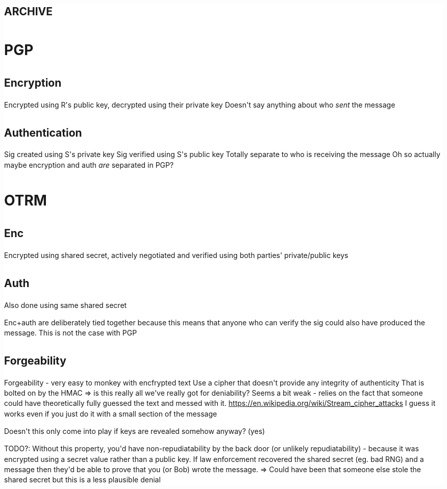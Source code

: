 





## ARCHIVE

# PGP
## Encryption
Encrypted using R's public key, decrypted using their private key
Doesn't say anything about who *sent* the message

## Authentication
Sig created using S's private key
Sig verified using S's public key
Totally separate to who is receiving the message
Oh so actually maybe encryption and auth *are* separated in PGP?

# OTRM
## Enc
Encrypted using shared secret, actively negotiated and verified using both parties' private/public keys

## Auth
Also done using same shared secret

Enc+auth are deliberately tied together because this means that anyone who can verify the sig could also have produced the message. This is not the case with PGP


## Forgeability

Forgeability - very easy to monkey with encfrypted text
Use a cipher that doesn't provide any integrity of authenticity
That is bolted on by the HMAC
=> is this really all we've really got for deniability? Seems a bit weak - relies on the fact that someone could have theoretically fully guessed the text and messed with it.
https://en.wikipedia.org/wiki/Stream_cipher_attacks
I guess it works even if you just do it with a small section of the message

Doesn't this only come into play if keys are revealed somehow anyway? (yes)


TODO?: Without this property, you'd have non-repudiatability by the back door (or unlikely repudiatability) - because it was encrypted using a secret value rather than a public key. If law enforcement recovered the shared secret (eg. bad RNG) and a message then they'd be able to prove that you (or Bob) wrote the message.
=> Could have been that someone else stole the shared secret but this is a less plausible denial

